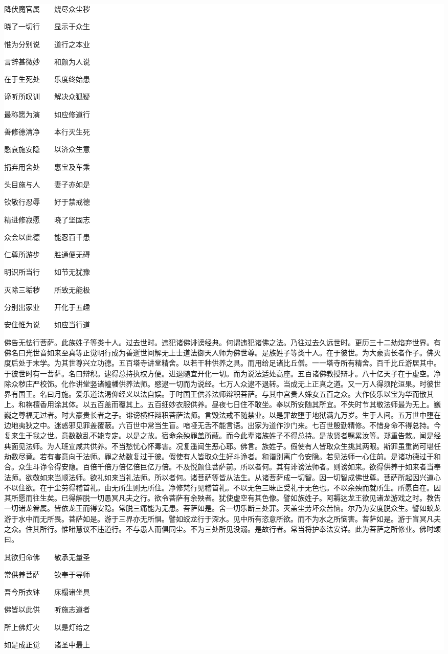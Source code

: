 降伏魔官属　　烧尽众尘秽  

晓了一切行　　显示于众生  

惟为分别说　　道行之本业  

言辞甚微妙　　和颜为人说  

在于生死处　　乐度终始患  

谛听所叹训　　解决众狐疑  

最称愿为演　　如应修道行  

善修德清净　　本行灭生死  

愍哀施安隐　　以济众生意  

捐弃用舍处　　惠宝及车乘  

头目施与人　　妻子亦如是  

钦敬行忍辱　　好于禁戒德  

精进修寂愿　　晓了坚固志  

众会以此德　　能忍百千患  

仁尊所游步　　胜通便无碍  

明识所当行　　如节无犹豫  

灭除三垢秽　　所致无能极  

分别出家业　　开化于五趣  

安住惟为说　　如应当行道  

佛告无怯行菩萨。此族姓子等类十人。过去世时。违犯诸佛诽谤经典。何谓违犯诸佛之法。乃往过去久远世时。更历三十二劫焰弃世界。有佛名曰光世音如来至真等正觉明行成为善逝世间解无上士道法御天人师为佛世尊。是族姓子等类十人。在于彼世。为大豪贵长者作子。佛灭度后处于末学。为其世尊兴立功德。五百塔寺讲堂精舍。以若干种供养之具。而用给足诸比丘僧。一一塔寺所有精舍。百千比丘游居其中。于彼世时有一菩萨。名曰辩积。逮得总持执权方便。进退随宜开化一切。而为说法适处高座。五百诸佛教授辩才。八十亿天子在于虚空。净除众秽庄严校饰。化作讲堂竖诸幢幡供养法师。愍逮一切而为说经。七万人众逮不退转。当成无上正真之道。又一万人得须陀洹果。时彼世界有国王。名曰月施。爱乐道法渴仰经义以法自娱。于时国王供养法师辩积菩萨。与其中宫贵人婇女五百之众。大作伎乐以宝为华而散其上。和栴檀香用涂其体。以五百盖而覆其上。五百细妙衣服供养。昼夜七日住不敢坐。奉以所安随其所宜。不失时节其敬法师最为无上。巍巍之尊福无过者。时大豪贵长者之子。诽谤横枉辩积菩萨法师。言毁法戒不随禁业。以是罪故堕于地狱满九万岁。生于人间。五万世中堕在边地夷狄之中。迷惑邪见罪盖覆蔽。六百世中常当生盲。喑哑无舌不能言语。出家为道作沙门来。七百世殷勤精修。不惜身命不得总持。今复来生于我之世。意数数乱不能专定。以是之故。宿命余殃罪盖所蔽。而今此辈诸族姓子不得总持。是故贤者嘱累汝等。郑重告敕。闻是经典面见法师。为人班宣咸共供养。不当愁忧心怀毒害。况复遥闻生恶心耶。佛言。族姓子。假使有人皆取众生挑其两眼。斯罪虽重尚可堪任劫数尽竟。若有害意向于法师。罪之劫数复过于彼。假使有人皆取众生好斗诤者。和谐别离广令安隐。若见法师一心住前。是诸功德过于和合。众生斗诤令得安隐。百倍千倍万倍亿倍巨亿万倍。不及悦颜住菩萨前。所以者何。其有诽谤法师者。则谤如来。欲得供养于如来者当奉法师。欲敬如来当顺法师。欲礼如来当礼法师。所以者何。诸菩萨等皆从法生。从诸菩萨成一切智。因一切智成佛世尊。菩萨所起因兴道心不以住欲。在于尘劳得稽首礼。由无所生则无所住。净修梵行见稽首礼。不以无色三昧正受礼于无色也。不以余殃而就所生。所愿自在。因其所愿而往生矣。已得解脱一切愚冥凡夫之行。欲令菩萨有余殃者。犹使虚空有其色像。譬如族姓子。阿耨达龙王欲见诸龙游戏之时。教告一切诸龙眷属。皆依龙王而得安隐。常脱三痛能为无患。菩萨如是。舍一切乐断三处罪。灭盖尘劳坏众苦恼。尔乃为安度脱众生。譬如蛟龙游于水中而无所畏。菩萨如是。游于三界亦无所惧。譬如蛟龙行于深水。见中所有恣意所欲。而不为水之所恼害。菩萨如是。游于盲冥凡夫之众。住其所行。惟睹慧议不违道行。不与愚人而俱同尘。不为三处所见没溺。是故行者。常当将护奉法安详。此为菩萨之所修业。佛时颂曰。  

其欲归命佛　　敬承无量圣  

常供养菩萨　　钦奉于导师  

吾今所衣钵　　床榻诸坐具  

佛皆以此供　　听施志道者  

所上佛灯火　　以是灯给之  

如是成正觉　　诸圣中最上  
